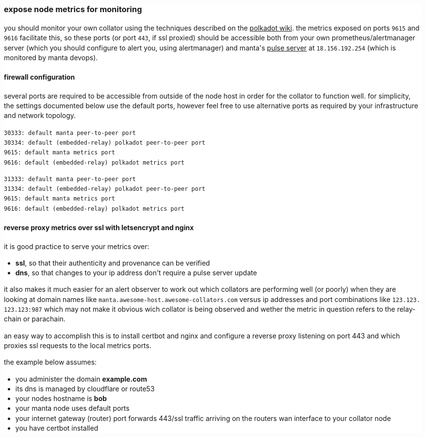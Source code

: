 ### expose node metrics for monitoring
you should monitor your own collator using the techniques described on the [polkadot wiki](https://wiki.polkadot.network/docs/maintain-guides-how-to-monitor-your-node). the metrics exposed on ports `9615` and `9616` facilitate this, so these ports (or port `443`, if ssl proxied) should be accessible both from your own prometheus/alertmanager server (which you should configure to alert you, using alertmanager) and manta's [pulse server](https://pulse.pelagos.systems) at `18.156.192.254` (which is monitored by manta devops).

#### firewall configuration
several ports are required to be accessible from outside of the node host in order for the collator to function well. for simplicity, the settings documented below use the default ports, however feel free to use alternative ports as required by your infrastructure and network topology.

<Tabs groupId="firewallports">
<TabItem value="docker" label="docker">

```
30333: default manta peer-to-peer port
30334: default (embedded-relay) polkadot peer-to-peer port
9615: default manta metrics port
9616: default (embedded-relay) polkadot metrics port
```

</TabItem>
<TabItem value="linux" label="linux">

```
31333: default manta peer-to-peer port
31334: default (embedded-relay) polkadot peer-to-peer port
9615: default manta metrics port
9616: default (embedded-relay) polkadot metrics port
```

</TabItem>
</Tabs>

#### reverse proxy metrics over ssl with letsencrypt and nginx
it is good practice to serve your metrics over:

- **ssl**, so that their authenticity and provenance can be verified
- **dns**, so that changes to your ip address don't require a pulse server update

it also makes it much easier for an alert observer to work out which collators are performing well (or poorly) when they are looking at domain names like `manta.awesome-host.awesome-collators.com` versus ip addresses and port combinations like `123.123.123.123:987` which may not make it obvious wich collator is being observed and wether the metric in question refers to the relay-chain or parachain.

an easy way to accomplish this is to install certbot and nginx and configure a reverse proxy listening on port 443 and which proxies ssl requests to the local metrics ports.

the example below assumes:
- you administer the domain **example.com**
- its dns is managed by cloudflare or route53
- your nodes hostname is **bob**
- your manta node uses default ports
- your internet gateway (router) port forwards 443/ssl traffic arriving on the routers wan interface to your collator node
- you have certbot installed
